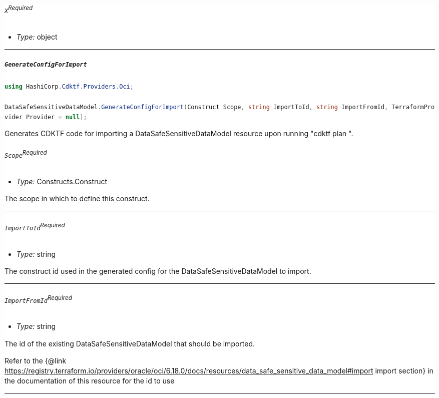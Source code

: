 ###### `X`<sup>Required</sup> <a name="X" id="rhizo-co-terraform-provider-oci.dataSafeSensitiveDataModel.DataSafeSensitiveDataModel.isTerraformResource.parameter.x"></a>

- *Type:* object

---

##### `GenerateConfigForImport` <a name="GenerateConfigForImport" id="rhizo-co-terraform-provider-oci.dataSafeSensitiveDataModel.DataSafeSensitiveDataModel.generateConfigForImport"></a>

```csharp
using HashiCorp.Cdktf.Providers.Oci;

DataSafeSensitiveDataModel.GenerateConfigForImport(Construct Scope, string ImportToId, string ImportFromId, TerraformProvider Provider = null);
```

Generates CDKTF code for importing a DataSafeSensitiveDataModel resource upon running "cdktf plan <stack-name>".

###### `Scope`<sup>Required</sup> <a name="Scope" id="rhizo-co-terraform-provider-oci.dataSafeSensitiveDataModel.DataSafeSensitiveDataModel.generateConfigForImport.parameter.scope"></a>

- *Type:* Constructs.Construct

The scope in which to define this construct.

---

###### `ImportToId`<sup>Required</sup> <a name="ImportToId" id="rhizo-co-terraform-provider-oci.dataSafeSensitiveDataModel.DataSafeSensitiveDataModel.generateConfigForImport.parameter.importToId"></a>

- *Type:* string

The construct id used in the generated config for the DataSafeSensitiveDataModel to import.

---

###### `ImportFromId`<sup>Required</sup> <a name="ImportFromId" id="rhizo-co-terraform-provider-oci.dataSafeSensitiveDataModel.DataSafeSensitiveDataModel.generateConfigForImport.parameter.importFromId"></a>

- *Type:* string

The id of the existing DataSafeSensitiveDataModel that should be imported.

Refer to the {@link https://registry.terraform.io/providers/oracle/oci/6.18.0/docs/resources/data_safe_sensitive_data_model#import import section} in the documentation of this resource for the id to use

---